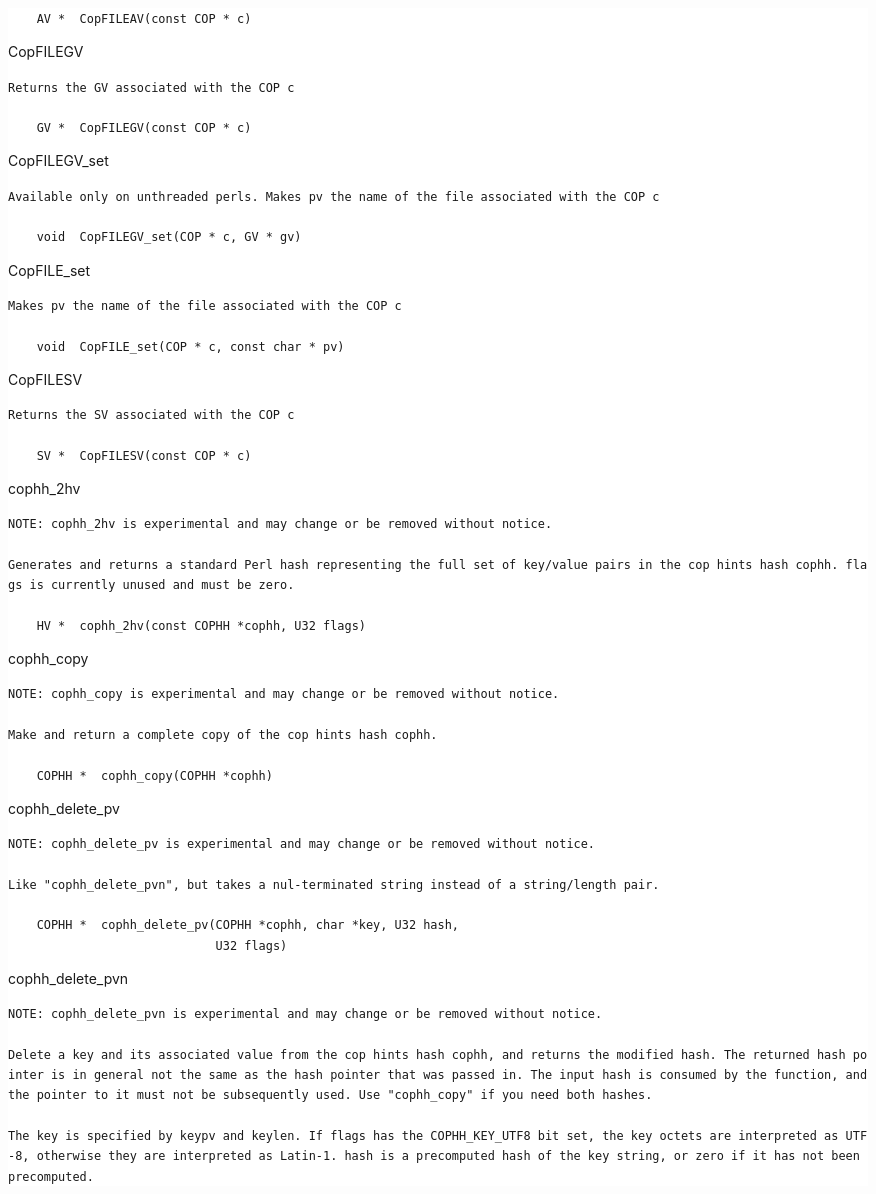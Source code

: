         AV *  CopFILEAV(const COP * c)

CopFILEGV

    Returns the GV associated with the COP c

        GV *  CopFILEGV(const COP * c)

CopFILEGV_set

    Available only on unthreaded perls. Makes pv the name of the file associated with the COP c

        void  CopFILEGV_set(COP * c, GV * gv)

CopFILE_set

    Makes pv the name of the file associated with the COP c

        void  CopFILE_set(COP * c, const char * pv)

CopFILESV

    Returns the SV associated with the COP c

        SV *  CopFILESV(const COP * c)

cophh_2hv

    NOTE: cophh_2hv is experimental and may change or be removed without notice.

    Generates and returns a standard Perl hash representing the full set of key/value pairs in the cop hints hash cophh. flags is currently unused and must be zero.

        HV *  cophh_2hv(const COPHH *cophh, U32 flags)

cophh_copy

    NOTE: cophh_copy is experimental and may change or be removed without notice.

    Make and return a complete copy of the cop hints hash cophh.

        COPHH *  cophh_copy(COPHH *cophh)

cophh_delete_pv

    NOTE: cophh_delete_pv is experimental and may change or be removed without notice.

    Like "cophh_delete_pvn", but takes a nul-terminated string instead of a string/length pair.

        COPHH *  cophh_delete_pv(COPHH *cophh, char *key, U32 hash,
                                 U32 flags)

cophh_delete_pvn

    NOTE: cophh_delete_pvn is experimental and may change or be removed without notice.

    Delete a key and its associated value from the cop hints hash cophh, and returns the modified hash. The returned hash pointer is in general not the same as the hash pointer that was passed in. The input hash is consumed by the function, and the pointer to it must not be subsequently used. Use "cophh_copy" if you need both hashes.

    The key is specified by keypv and keylen. If flags has the COPHH_KEY_UTF8 bit set, the key octets are interpreted as UTF-8, otherwise they are interpreted as Latin-1. hash is a precomputed hash of the key string, or zero if it has not been precomputed.
